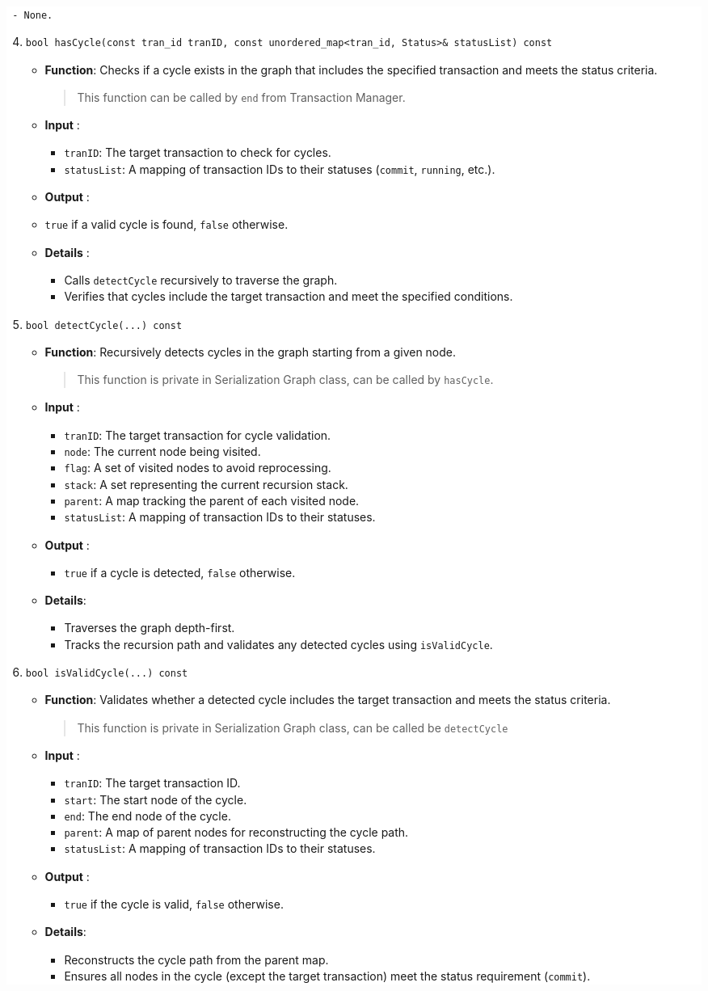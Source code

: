      - None.

4. `bool hasCycle(const tran_id tranID, const unordered_map<tran_id, Status>& statusList) const`

   - **Function**: Checks if a cycle exists in the graph that includes the specified transaction and meets the status criteria.
     
     > This function can be called by `end` from Transaction Manager.
     
   - **Input** :
     - `tranID`: The target transaction to check for cycles.
     - `statusList`: A mapping of transaction IDs to their statuses (`commit`, `running`, etc.).

   - **Output** :
     
   - `true` if a valid cycle is found, `false` otherwise.
     
   - **Details** :
     - Calls `detectCycle` recursively to traverse the graph.
     - Verifies that cycles include the target transaction and meet the specified conditions.

5. `bool detectCycle(...) const`

   - **Function**: Recursively detects cycles in the graph starting from a given node.
     
     > This function is private in Serialization Graph class, can be called by `hasCycle`.
     
   - **Input** :
     - `tranID`: The target transaction for cycle validation.
     - `node`: The current node being visited.
     - `flag`: A set of visited nodes to avoid reprocessing.
     - `stack`: A set representing the current recursion stack.
     - `parent`: A map tracking the parent of each visited node.
     - `statusList`: A mapping of transaction IDs to their statuses.

   - **Output** :
      
     - `true` if a cycle is detected, `false` otherwise.
     
   - **Details**:
     
     - Traverses the graph depth-first.
     - Tracks the recursion path and validates any detected cycles using `isValidCycle`.

6. `bool isValidCycle(...) const`

   - **Function**: Validates whether a detected cycle includes the target transaction and meets the status criteria.
     
     > This function is private in Serialization Graph class, can be called be `detectCycle`
     
   - **Input** :
     - `tranID`: The target transaction ID.
     - `start`: The start node of the cycle.
     - `end`: The end node of the cycle.
     - `parent`: A map of parent nodes for reconstructing the cycle path.
     - `statusList`: A mapping of transaction IDs to their statuses.
   
   - **Output** :
      
     - `true` if the cycle is valid, `false` otherwise.
     
   - **Details**:
     - Reconstructs the cycle path from the parent map.
     - Ensures all nodes in the cycle (except the target transaction) meet the status requirement (`commit`).